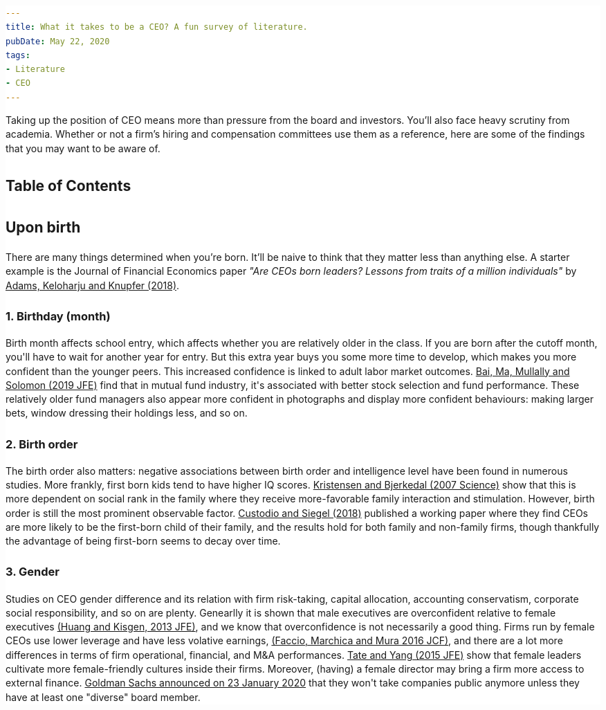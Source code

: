 ```yaml
---
title: What it takes to be a CEO? A fun survey of literature.
pubDate: May 22, 2020
tags:
- Literature
- CEO
---
```



Taking up the position of CEO means more than pressure from the board and investors. You’ll also face heavy scrutiny from academia. Whether or not a firm’s hiring and compensation committees use them as a reference, here are some of the findings that you may want to be aware of.

## Table of Contents

## Upon birth

There are many things determined when you’re born. It’ll be naive to think that they matter less than anything else. A starter example is the Journal of Financial Economics paper *"Are CEOs born leaders? Lessons from traits of a million individuals"* by [Adams, Keloharju and Knupfer (2018)](https://doi.org/10.1016/j.jfineco.2018.07.006).

### 1. Birthday (month)

Birth month affects school entry, which affects whether you are relatively older in the class. If you are born after the cutoff month, you'll have to wait for another year for entry. But this extra year buys you some more time to develop, which makes you more confident than the younger peers. This increased confidence is linked to adult labor market outcomes. [Bai, Ma, Mullally and Solomon (2019 JFE)](https://doi.org/10.1016/j.jfineco.2018.10.003) find that in mutual fund industry, it's associated with better stock selection and fund performance. These relatively older fund managers also appear more confident in photographs and display more confident behaviours: making larger bets, window dressing their holdings less, and so on.

### 2. Birth order

The birth order also matters: negative associations between birth order and intelligence level have been found in numerous studies. More frankly, first born kids tend to have higher IQ scores. [Kristensen and Bjerkedal (2007 Science)](https://science.sciencemag.org/content/316/5832/1717) show that this is more dependent on social rank in the family where they receive more-favorable family interaction and stimulation. However, birth order is still the most prominent observable factor. [Custodio and Siegel (2018)](https://ssrn.com/abstract=3106817) published a working paper where they find CEOs are more likely to be the first-born child of their family, and the results hold for both family and non-family firms, though thankfully the advantage of being first-born seems to decay over time.

### 3. Gender

Studies on CEO gender difference and its relation with firm risk-taking, capital allocation, accounting conservatism, corporate social responsibility, and so on are plenty. Genearlly it is shown that male executives are overconfident relative to female executives [(Huang and Kisgen, 2013 JFE)](https://doi.org/10.1016/j.jfineco.2012.12.005), and we know that overconfidence is not necessarily a good thing. Firms run by female CEOs use lower leverage and have less volative earnings, [(Faccio, Marchica and Mura 2016 JCF)](https://doi.org/10.1016/j.jcorpfin.2016.02.008), and there are a lot more differences in terms of firm operational, financial, and M&A performances. [Tate and Yang (2015 JFE)](https://doi.org/10.1016/j.jfineco.2014.01.004) show that female leaders cultivate more female-friendly cultures inside their firms.  Moreover, (having) a female director may bring a firm more access to external finance. [Goldman Sachs announced on 23 January 2020](https://edition.cnn.com/2020/01/23/investing/goldman-sachs-ipo-diversity/index.html) that they won't take companies public anymore unless they have at least one "diverse" board member.
